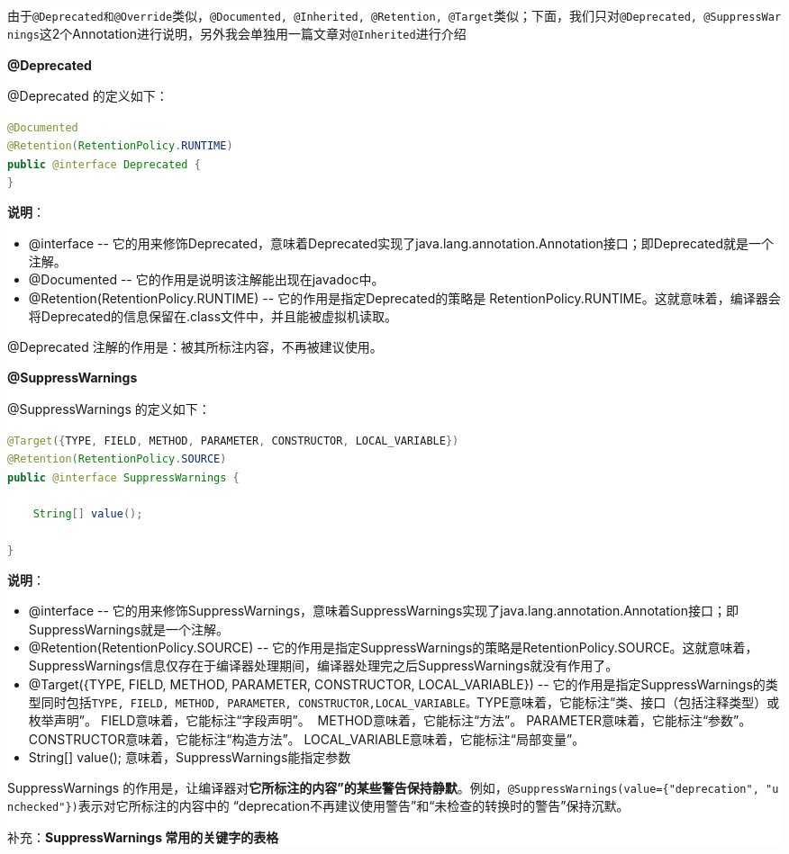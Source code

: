 由于`@Deprecated和@Override`类似，`@Documented, @Inherited, @Retention, @Target`类似；下面，我们只对`@Deprecated, @SuppressWarnings`这2个Annotation进行说明，另外我会单独用一篇文章对`@Inherited`进行介绍

**@Deprecated**

@Deprecated 的定义如下：

```java
@Documented
@Retention(RetentionPolicy.RUNTIME)
public @interface Deprecated {
}
```

**说明**：

* @interface -- 它的用来修饰Deprecated，意味着Deprecated实现了java.lang.annotation.Annotation接口；即Deprecated就是一个注解。
*  @Documented -- 它的作用是说明该注解能出现在javadoc中。
*  @Retention(RetentionPolicy.RUNTIME) -- 它的作用是指定Deprecated的策略是		  RetentionPolicy.RUNTIME。这就意味着，编译器会将Deprecated的信息保留在.class文件中，并且能被虚拟机读取。

@Deprecated 注解的作用是：被其所标注内容，不再被建议使用。

**@SuppressWarnings**

@SuppressWarnings 的定义如下：

```java
@Target({TYPE, FIELD, METHOD, PARAMETER, CONSTRUCTOR, LOCAL_VARIABLE})
@Retention(RetentionPolicy.SOURCE)
public @interface SuppressWarnings {

    String[] value();

}
```

**说明**：

* @interface -- 它的用来修饰SuppressWarnings，意味着SuppressWarnings实现了java.lang.annotation.Annotation接口；即SuppressWarnings就是一个注解。
* @Retention(RetentionPolicy.SOURCE) -- 它的作用是指定SuppressWarnings的策略是RetentionPolicy.SOURCE。这就意味着，SuppressWarnings信息仅存在于编译器处理期间，编译器处理完之后SuppressWarnings就没有作用了。
*  @Target({TYPE, FIELD, METHOD, PARAMETER, CONSTRUCTOR, LOCAL_VARIABLE}) -- 它的作用是指定SuppressWarnings的类型同时包括`TYPE, FIELD, METHOD, PARAMETER, CONSTRUCTOR,LOCAL_VARIABLE。`
  ​       TYPE意味着，它能标注“类、接口（包括注释类型）或枚举声明”。
  ​       FIELD意味着，它能标注“字段声明”。
  ​       METHOD意味着，它能标注“方法”。
  ​       PARAMETER意味着，它能标注“参数”。
  ​       CONSTRUCTOR意味着，它能标注“构造方法”。
  ​       LOCAL_VARIABLE意味着，它能标注“局部变量”。
* String[] value(); 意味着，SuppressWarnings能指定参数

 SuppressWarnings 的作用是，让编译器对**它所标注的内容”的某些警告保持静默**。例如，`@SuppressWarnings(value={"deprecation", "unchecked"})`表示对它所标注的内容中的 “deprecation不再建议使用警告”和“未检查的转换时的警告”保持沉默。

补充：**SuppressWarnings 常用的关键字的表格**
